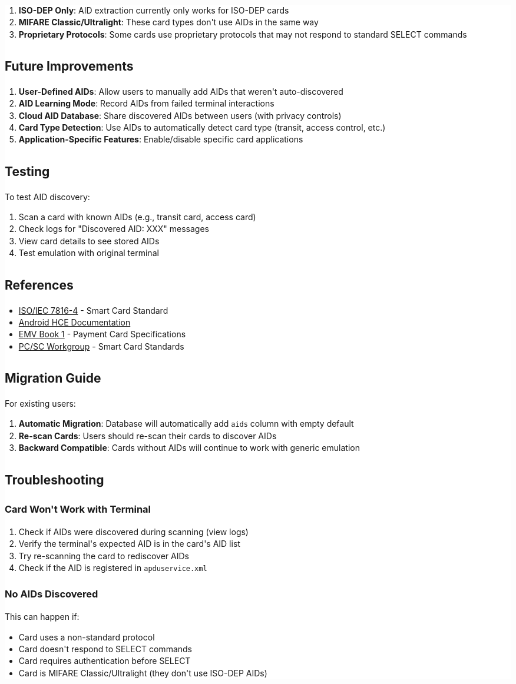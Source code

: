 1. **ISO-DEP Only**: AID extraction currently only works for ISO-DEP cards
2. **MIFARE Classic/Ultralight**: These card types don't use AIDs in the same way
3. **Proprietary Protocols**: Some cards use proprietary protocols that may not respond to standard SELECT commands

## Future Improvements

1. **User-Defined AIDs**: Allow users to manually add AIDs that weren't auto-discovered
2. **AID Learning Mode**: Record AIDs from failed terminal interactions
3. **Cloud AID Database**: Share discovered AIDs between users (with privacy controls)
4. **Card Type Detection**: Use AIDs to automatically detect card type (transit, access control, etc.)
5. **Application-Specific Features**: Enable/disable specific card applications

## Testing

To test AID discovery:

1. Scan a card with known AIDs (e.g., transit card, access card)
2. Check logs for "Discovered AID: XXX" messages
3. View card details to see stored AIDs
4. Test emulation with original terminal

## References

- [ISO/IEC 7816-4](https://www.iso.org/standard/54550.html) - Smart Card Standard
- [Android HCE Documentation](https://developer.android.com/guide/topics/connectivity/nfc/hce)
- [EMV Book 1](https://www.emvco.com/specifications/) - Payment Card Specifications
- [PC/SC Workgroup](https://www.pcscworkgroup.com/) - Smart Card Standards

## Migration Guide

For existing users:

1. **Automatic Migration**: Database will automatically add `aids` column with empty default
2. **Re-scan Cards**: Users should re-scan their cards to discover AIDs
3. **Backward Compatible**: Cards without AIDs will continue to work with generic emulation

## Troubleshooting

### Card Won't Work with Terminal

1. Check if AIDs were discovered during scanning (view logs)
2. Verify the terminal's expected AID is in the card's AID list
3. Try re-scanning the card to rediscover AIDs
4. Check if the AID is registered in `apduservice.xml`

### No AIDs Discovered

This can happen if:
- Card uses a non-standard protocol
- Card doesn't respond to SELECT commands
- Card requires authentication before SELECT
- Card is MIFARE Classic/Ultralight (they don't use ISO-DEP AIDs)
